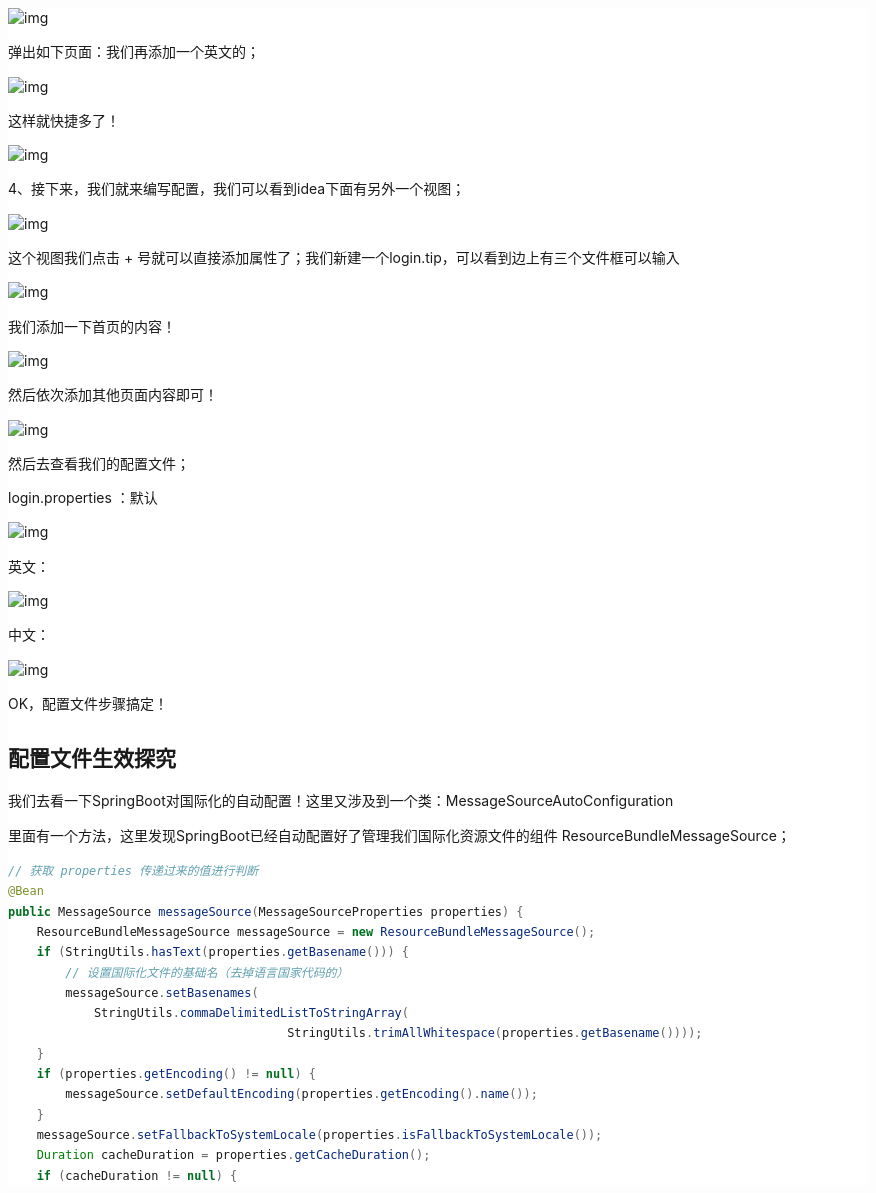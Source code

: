 ![img](https://isbut-blog.oss-cn-shenzhen.aliyuncs.com/markdown-img/1615248250465-c7d82ea7-c746-4d12-a793-370fa606f4dd.png)



弹出如下页面：我们再添加一个英文的；

![img](https://isbut-blog.oss-cn-shenzhen.aliyuncs.com/markdown-img/1615248263465-1434ff99-3dc5-4b7f-a5a8-73f13b06f707.png)

这样就快捷多了！

![img](https://isbut-blog.oss-cn-shenzhen.aliyuncs.com/markdown-img/1615248277232-c68ccc8b-02ad-4899-9936-4c2b7a269b0e.png)

4、接下来，我们就来编写配置，我们可以看到idea下面有另外一个视图；

![img](https://isbut-blog.oss-cn-shenzhen.aliyuncs.com/markdown-img/1615248285565-e7f73204-542d-4d4b-8903-ff02dd2ce54b.png)

这个视图我们点击 + 号就可以直接添加属性了；我们新建一个login.tip，可以看到边上有三个文件框可以输入

![img](https://isbut-blog.oss-cn-shenzhen.aliyuncs.com/markdown-img/1615248295700-5f37742e-efbc-4a02-b8c8-872888c575b6.png)

我们添加一下首页的内容！

![img](https://isbut-blog.oss-cn-shenzhen.aliyuncs.com/markdown-img/1615248308080-a1cc2f55-a31a-4ed4-8a18-9a7cc1324e36.png)

然后依次添加其他页面内容即可！

![img](https://isbut-blog.oss-cn-shenzhen.aliyuncs.com/markdown-img/1615248316022-9bbde89c-32c3-4736-930c-aecabd902937.png)

然后去查看我们的配置文件；

login.properties ：默认

![img](https://isbut-blog.oss-cn-shenzhen.aliyuncs.com/markdown-img/1615248334232-b299c8ab-398f-40d6-8bb3-1e8316293b47.png)

英文：

![img](https://isbut-blog.oss-cn-shenzhen.aliyuncs.com/markdown-img/1615248346919-1defb4dd-af59-44f8-8624-84d908d36006.png)

中文：

![img](https://isbut-blog.oss-cn-shenzhen.aliyuncs.com/markdown-img/1615248351024-f198106a-657e-43ac-9cfd-d49c75fe86db.png)



OK，配置文件步骤搞定！

## 配置文件生效探究

我们去看一下SpringBoot对国际化的自动配置！这里又涉及到一个类：MessageSourceAutoConfiguration

里面有一个方法，这里发现SpringBoot已经自动配置好了管理我们国际化资源文件的组件 ResourceBundleMessageSource；

```java
// 获取 properties 传递过来的值进行判断
@Bean
public MessageSource messageSource(MessageSourceProperties properties) {
    ResourceBundleMessageSource messageSource = new ResourceBundleMessageSource();
    if (StringUtils.hasText(properties.getBasename())) {
        // 设置国际化文件的基础名（去掉语言国家代码的）
        messageSource.setBasenames(
            StringUtils.commaDelimitedListToStringArray(
                                       StringUtils.trimAllWhitespace(properties.getBasename())));
    }
    if (properties.getEncoding() != null) {
        messageSource.setDefaultEncoding(properties.getEncoding().name());
    }
    messageSource.setFallbackToSystemLocale(properties.isFallbackToSystemLocale());
    Duration cacheDuration = properties.getCacheDuration();
    if (cacheDuration != null) {
```